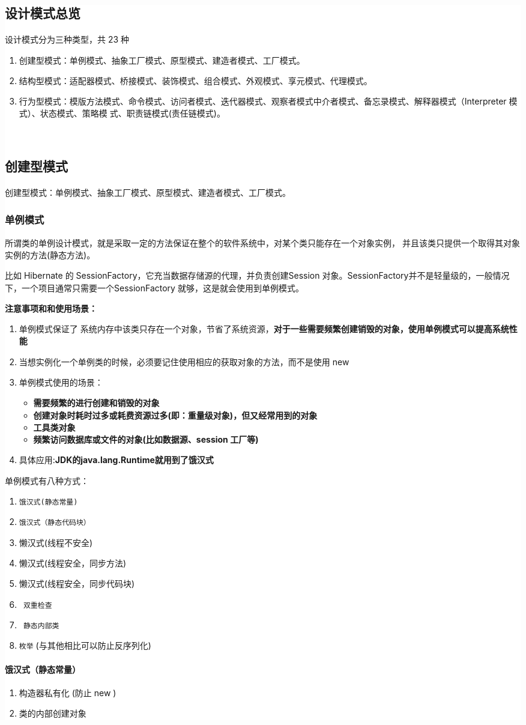 

## 设计模式总览

设计模式分为三种类型，共 23 种 

1. 创建型模式：单例模式、抽象工厂模式、原型模式、建造者模式、工厂模式。

2. 结构型模式：适配器模式、桥接模式、装饰模式、组合模式、外观模式、享元模式、代理模式。

3. 行为型模式：模版方法模式、命令模式、访问者模式、迭代器模式、观察者模式中介者模式、备忘录模式、解释器模式（Interpreter 模式）、状态模式、策略模   式、职责链模式(责任链模式)。	 

<br/>



## 创建型模式

创建型模式：单例模式、抽象工厂模式、原型模式、建造者模式、工厂模式。

### 单例模式

所谓类的单例设计模式，就是采取一定的方法保证在整个的软件系统中，对某个类只能存在一个对象实例， 并且该类只提供一个取得其对象实例的方法(静态方法)。

比如 Hibernate 的 SessionFactory，它充当数据存储源的代理，并负责创建Session 对象。SessionFactory并不是轻量级的，一般情况下，一个项目通常只需要一个SessionFactory 就够，这是就会使用到单例模式。

**注意事项和和使用场景：**

1. 单例模式保证了 系统内存中该类只存在一个对象，节省了系统资源，**对于一些需要频繁创建销毁的对象，使用单例模式可以提高系统性能**

2. 当想实例化一个单例类的时候，必须要记住使用相应的获取对象的方法，而不是使用 new

3. 单例模式使用的场景：
   - **需要频繁的进行创建和销毁的对象**
   - **创建对象时耗时过多或耗费资源过多(即：重量级对象)，但又经常用到的对象**
   - **工具类对象**
   - **频繁访问数据库或文件的对象(比如数据源、session 工厂等)**
4. 具体应用:**JDK的java.lang.Runtime就用到了饿汉式**

单例模式有八种方式：

1. `饿汉式(静态常量)`
2. `饿汉式（静态代码块）`
3.  懒汉式(线程不安全)

4.  懒汉式(线程安全，同步方法)

5.  懒汉式(线程安全，同步代码块)

6. ` 双重检查`
7. ` 静态内部类`
8.  `枚举`	(与其他相比可以防止反序列化)

#### 饿汉式（静态常量）

1. 构造器私有化 (防止 new )

2. 类的内部创建对象
